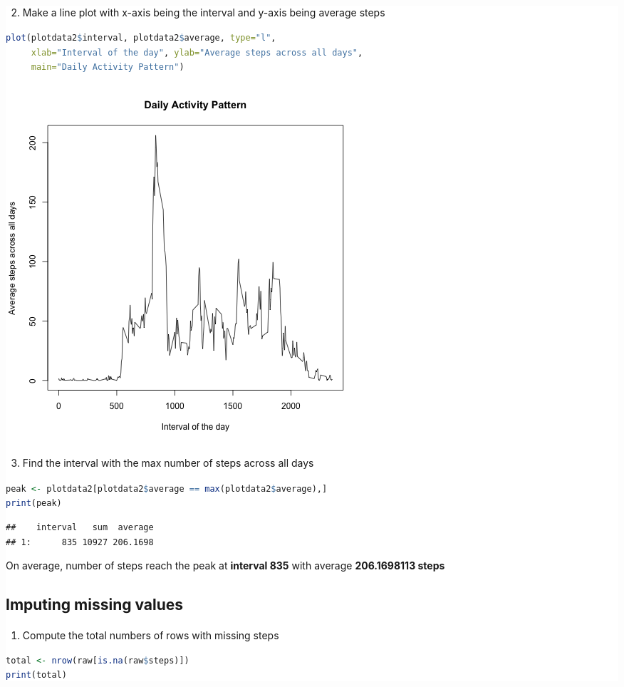 2. Make a line plot with x-axis being the interval and y-axis being average steps

```r
plot(plotdata2$interval, plotdata2$average, type="l",
     xlab="Interval of the day", ylab="Average steps across all days",
     main="Daily Activity Pattern")
```

![plot of chunk unnamed-chunk-6](figure/unnamed-chunk-6-1.png) 

3. Find the interval with the max number of steps across all days

```r
peak <- plotdata2[plotdata2$average == max(plotdata2$average),]
print(peak)
```

```
##    interval   sum  average
## 1:      835 10927 206.1698
```
On average, number of steps reach the peak at **interval 835** with
average **206.1698113 steps**


## Imputing missing values
1. Compute the total numbers of rows with missing steps

```r
total <- nrow(raw[is.na(raw$steps)])
print(total)
```
